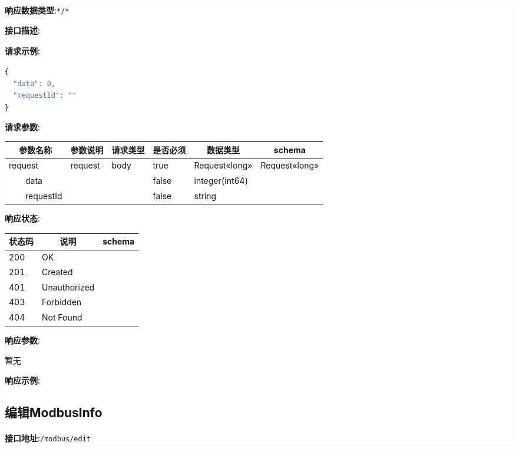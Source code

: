 **响应数据类型**:`*/*`


**接口描述**:


**请求示例**:


```javascript
{
  "data": 0,
  "requestId": ""
}
```


**请求参数**:


| 参数名称 | 参数说明 | 请求类型    | 是否必须 | 数据类型 | schema |
| -------- | -------- | ----- | -------- | -------- | ------ |
|request|request|body|true|Request«long»|Request«long»|
|&emsp;&emsp;data|||false|integer(int64)||
|&emsp;&emsp;requestId|||false|string||


**响应状态**:


| 状态码 | 说明 | schema |
| -------- | -------- | ----- | 
|200|OK||
|201|Created||
|401|Unauthorized||
|403|Forbidden||
|404|Not Found||


**响应参数**:


暂无


**响应示例**:
```javascript

```


## 编辑ModbusInfo


**接口地址**:`/modbus/edit`

